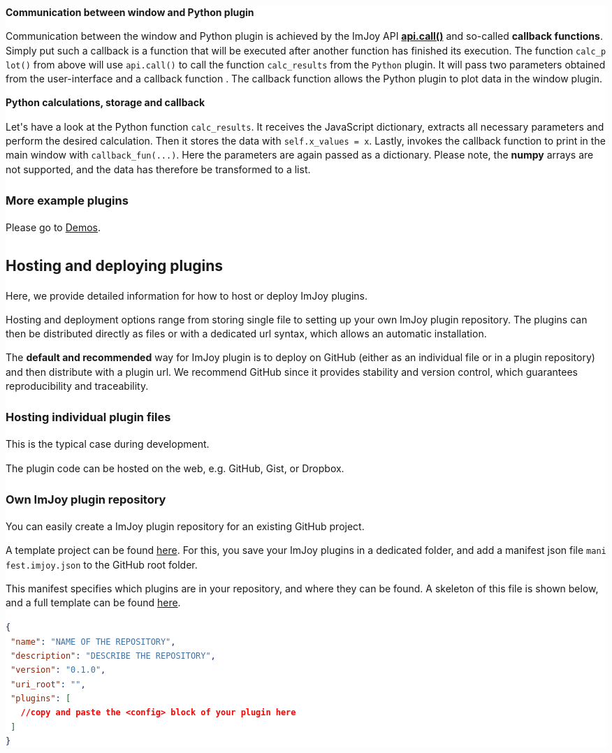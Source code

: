 **Communication between window and Python plugin**

Communication between the window and Python plugin is achieved by the ImJoy API [**api.call()**](api?id=apicall) and so-called **callback functions**. Simply put such a callback is a function that will be executed after another function has finished its execution. The function `calc_plot()` from above will use `api.call()` to call the function `calc_results` from the `Python` plugin. It will pass two parameters obtained from the user-interface and a callback function . The callback function allows the Python plugin to plot data in the window plugin.

**Python calculations, storage and callback**

Let's have a look at the Python function `calc_results`. It receives the JavaScript dictionary, extracts all necessary parameters and perform the desired calculation. Then it stores the data with `self.x_values = x`. Lastly, invokes the callback function to print in the main window with `callback_fun(...)`. Here the parameters are again passed as a dictionary. Please note, the **numpy** arrays are not supported, and the data has therefore be transformed to a list.

### More example plugins

Please go to [Demos](demos).

## Hosting and deploying plugins
Here, we provide detailed information for how to host or deploy ImJoy plugins.

Hosting and deployment options range from storing single file to setting up
your own ImJoy plugin repository. The plugins can then be distributed directly as files or
with a dedicated url syntax, which allows an automatic installation.

The **default and recommended** way for ImJoy plugin is to deploy on GitHub (either
as an individual file or in a plugin repository) and then distribute with a plugin url.
We recommend GitHub since it provides stability and version control, which guarantees
reproducibility and traceability.

### Hosting individual plugin files
This is the typical case during development.

The plugin code can be hosted on the web, e.g. GitHub, Gist, or Dropbox.

### Own ImJoy plugin repository
You can easily create a ImJoy plugin repository for an existing GitHub project.

A template project can be found [here](https://github.com/oeway/ImJoy-project-template).
For this, you save your ImJoy plugins in a dedicated folder, and add a
manifest json file `manifest.imjoy.json` to the GitHub root folder.

This manifest specifies which plugins are in your repository,
and where they can be found. A skeleton of this file is shown below,
and a full template can be found [here](https://github.com/oeway/ImJoy-project-template/blob/master/manifest.imjoy.json).
```json
{
 "name": "NAME OF THE REPOSITORY",
 "description": "DESCRIBE THE REPOSITORY",
 "version": "0.1.0",
 "uri_root": "",
 "plugins": [
   //copy and paste the <config> block of your plugin here
 ]
}
```
